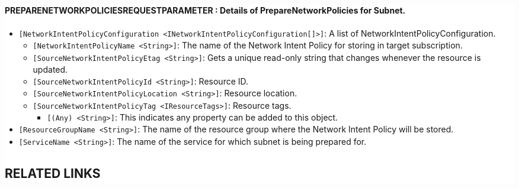 #### PREPARENETWORKPOLICIESREQUESTPARAMETER <IPrepareNetworkPoliciesRequest>: Details of PrepareNetworkPolicies for Subnet.
  - `[NetworkIntentPolicyConfiguration <INetworkIntentPolicyConfiguration[]>]`: A list of NetworkIntentPolicyConfiguration.
    - `[NetworkIntentPolicyName <String>]`: The name of the Network Intent Policy for storing in target subscription.
    - `[SourceNetworkIntentPolicyEtag <String>]`: Gets a unique read-only string that changes whenever the resource is updated.
    - `[SourceNetworkIntentPolicyId <String>]`: Resource ID.
    - `[SourceNetworkIntentPolicyLocation <String>]`: Resource location.
    - `[SourceNetworkIntentPolicyTag <IResourceTags>]`: Resource tags.
      - `[(Any) <String>]`: This indicates any property can be added to this object.
  - `[ResourceGroupName <String>]`: The name of the resource group where the Network Intent Policy will be stored.
  - `[ServiceName <String>]`: The name of the service for which subnet is being prepared for.

## RELATED LINKS

